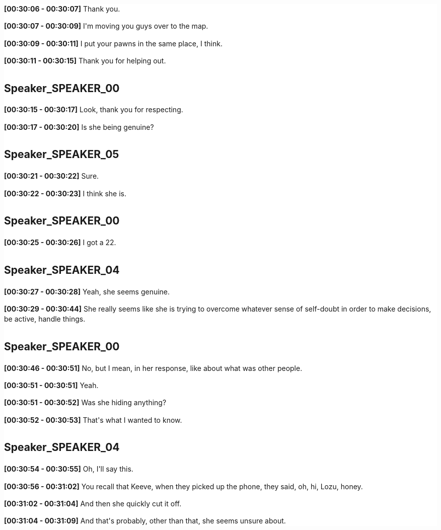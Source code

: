 **[00:30:06 - 00:30:07]** Thank you.

**[00:30:07 - 00:30:09]** I'm moving you guys over to the map.

**[00:30:09 - 00:30:11]** I put your pawns in the same place, I think.

**[00:30:11 - 00:30:15]** Thank you for helping out.


## Speaker_SPEAKER_00

**[00:30:15 - 00:30:17]** Look, thank you for respecting.

**[00:30:17 - 00:30:20]** Is she being genuine?


## Speaker_SPEAKER_05

**[00:30:21 - 00:30:22]** Sure.

**[00:30:22 - 00:30:23]** I think she is.


## Speaker_SPEAKER_00

**[00:30:25 - 00:30:26]** I got a 22.


## Speaker_SPEAKER_04

**[00:30:27 - 00:30:28]** Yeah, she seems genuine.

**[00:30:29 - 00:30:44]** She really seems like she is trying to overcome whatever sense of self-doubt in order to make decisions, be active, handle things.


## Speaker_SPEAKER_00

**[00:30:46 - 00:30:51]** No, but I mean, in her response, like about what was other people.

**[00:30:51 - 00:30:51]** Yeah.

**[00:30:51 - 00:30:52]** Was she hiding anything?

**[00:30:52 - 00:30:53]** That's what I wanted to know.


## Speaker_SPEAKER_04

**[00:30:54 - 00:30:55]** Oh, I'll say this.

**[00:30:56 - 00:31:02]** You recall that Keeve, when they picked up the phone, they said, oh, hi, Lozu, honey.

**[00:31:02 - 00:31:04]** And then she quickly cut it off.

**[00:31:04 - 00:31:09]** And that's probably, other than that, she seems unsure about.
